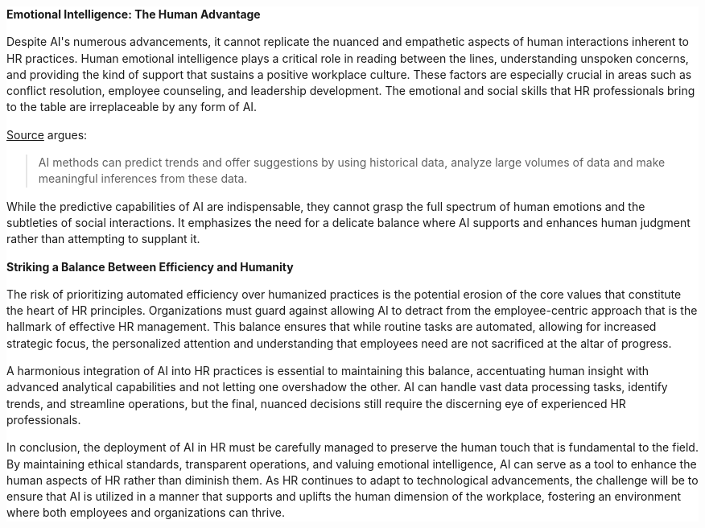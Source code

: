 **Emotional Intelligence: The Human Advantage**

Despite AI's numerous advancements, it cannot replicate the nuanced and empathetic aspects of human interactions inherent to HR practices. Human emotional intelligence plays a critical role in reading between the lines, understanding unspoken concerns, and providing the kind of support that sustains a positive workplace culture. These factors are especially crucial in areas such as conflict resolution, employee counseling, and leadership development. The emotional and social skills that HR professionals bring to the table are irreplaceable by any form of AI.

[Source](https://www.ulakbilge.com/makale/pdf/1641814979.pdf) argues:
> AI methods can predict trends and offer suggestions by using historical data, analyze large volumes of data and make meaningful inferences from these data.

While the predictive capabilities of AI are indispensable, they cannot grasp the full spectrum of human emotions and the subtleties of social interactions. It emphasizes the need for a delicate balance where AI supports and enhances human judgment rather than attempting to supplant it.

**Striking a Balance Between Efficiency and Humanity**

The risk of prioritizing automated efficiency over humanized practices is the potential erosion of the core values that constitute the heart of HR principles. Organizations must guard against allowing AI to detract from the employee-centric approach that is the hallmark of effective HR management. This balance ensures that while routine tasks are automated, allowing for increased strategic focus, the personalized attention and understanding that employees need are not sacrificed at the altar of progress.

A harmonious integration of AI into HR practices is essential to maintaining this balance, accentuating human insight with advanced analytical capabilities and not letting one overshadow the other. AI can handle vast data processing tasks, identify trends, and streamline operations, but the final, nuanced decisions still require the discerning eye of experienced HR professionals.

In conclusion, the deployment of AI in HR must be carefully managed to preserve the human touch that is fundamental to the field. By maintaining ethical standards, transparent operations, and valuing emotional intelligence, AI can serve as a tool to enhance the human aspects of HR rather than diminish them. As HR continues to adapt to technological advancements, the challenge will be to ensure that AI is utilized in a manner that supports and uplifts the human dimension of the workplace, fostering an environment where both employees and organizations can thrive.
